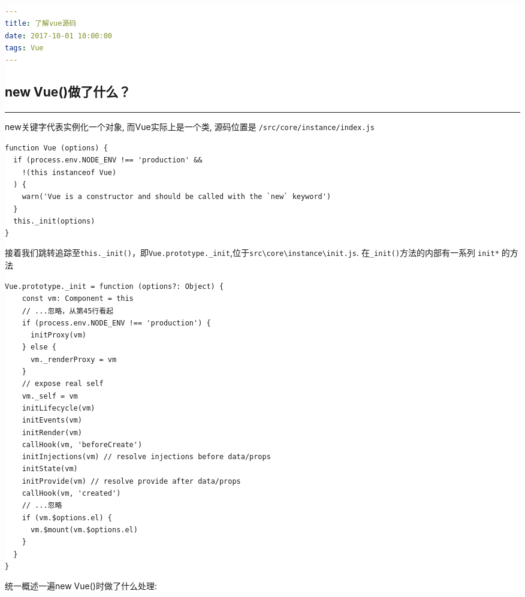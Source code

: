 ```yaml
---
title: 了解vue源码
date: 2017-10-01 10:00:00
tags: Vue
---
```

<meta name="referrer" content="no-referrer"/>

## new Vue()做了什么？
---
new关键字代表实例化一个对象, 而Vue实际上是一个类, 源码位置是
`/src/core/instance/index.js`
```
function Vue (options) {
  if (process.env.NODE_ENV !== 'production' &&
    !(this instanceof Vue)
  ) {
    warn('Vue is a constructor and should be called with the `new` keyword')
  }
  this._init(options)
}
```
接着我们跳转追踪至`this._init()`，即`Vue.prototype._init`,位于`src\core\instance\init.js`.
在`_init()`方法的内部有一系列 `init*` 的方法
```
Vue.prototype._init = function (options?: Object) {
    const vm: Component = this
    // ...忽略，从第45行看起
    if (process.env.NODE_ENV !== 'production') {
      initProxy(vm)
    } else {
      vm._renderProxy = vm
    }
    // expose real self
    vm._self = vm
    initLifecycle(vm)
    initEvents(vm)
    initRender(vm)
    callHook(vm, 'beforeCreate')
    initInjections(vm) // resolve injections before data/props
    initState(vm)
    initProvide(vm) // resolve provide after data/props
    callHook(vm, 'created')
    // ...忽略
    if (vm.$options.el) {
      vm.$mount(vm.$options.el)
    }
  }
}
```
统一概述一遍new Vue()时做了什么处理:
